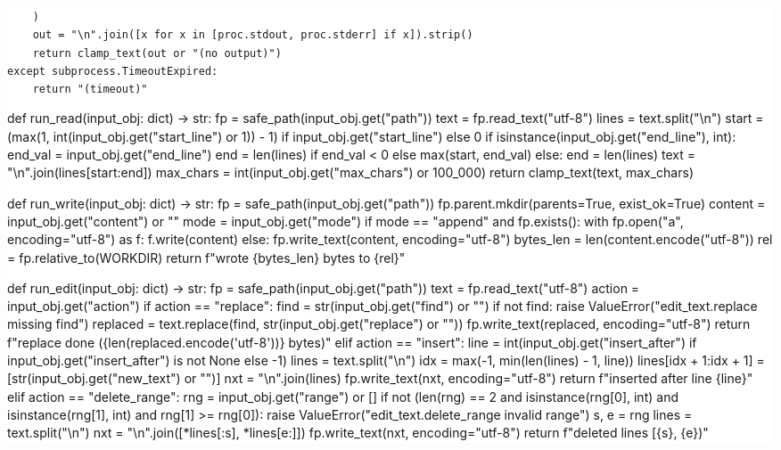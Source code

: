         )
        out = "\n".join([x for x in [proc.stdout, proc.stderr] if x]).strip()
        return clamp_text(out or "(no output)")
    except subprocess.TimeoutExpired:
        return "(timeout)"


def run_read(input_obj: dict) -> str:
    fp = safe_path(input_obj.get("path"))
    text = fp.read_text("utf-8")
    lines = text.split("\n")
    start = (max(1, int(input_obj.get("start_line") or 1)) - 1) if input_obj.get("start_line") else 0
    if isinstance(input_obj.get("end_line"), int):
        end_val = input_obj.get("end_line")
        end = len(lines) if end_val < 0 else max(start, end_val)
    else:
        end = len(lines)
    text = "\n".join(lines[start:end])
    max_chars = int(input_obj.get("max_chars") or 100_000)
    return clamp_text(text, max_chars)


def run_write(input_obj: dict) -> str:
    fp = safe_path(input_obj.get("path"))
    fp.parent.mkdir(parents=True, exist_ok=True)
    content = input_obj.get("content") or ""
    mode = input_obj.get("mode")
    if mode == "append" and fp.exists():
        with fp.open("a", encoding="utf-8") as f:
            f.write(content)
    else:
        fp.write_text(content, encoding="utf-8")
    bytes_len = len(content.encode("utf-8"))
    rel = fp.relative_to(WORKDIR)
    return f"wrote {bytes_len} bytes to {rel}"


def run_edit(input_obj: dict) -> str:
    fp = safe_path(input_obj.get("path"))
    text = fp.read_text("utf-8")
    action = input_obj.get("action")
    if action == "replace":
        find = str(input_obj.get("find") or "")
        if not find:
            raise ValueError("edit_text.replace missing find")
        replaced = text.replace(find, str(input_obj.get("replace") or ""))
        fp.write_text(replaced, encoding="utf-8")
        return f"replace done ({len(replaced.encode('utf-8'))} bytes)"
    elif action == "insert":
        line = int(input_obj.get("insert_after") if input_obj.get("insert_after") is not None else -1)
        lines = text.split("\n")
        idx = max(-1, min(len(lines) - 1, line))
        lines[idx + 1:idx + 1] = [str(input_obj.get("new_text") or "")]
        nxt = "\n".join(lines)
        fp.write_text(nxt, encoding="utf-8")
        return f"inserted after line {line}"
    elif action == "delete_range":
        rng = input_obj.get("range") or []
        if not (len(rng) == 2 and isinstance(rng[0], int) and isinstance(rng[1], int) and rng[1] >= rng[0]):
            raise ValueError("edit_text.delete_range invalid range")
        s, e = rng
        lines = text.split("\n")
        nxt = "\n".join([*lines[:s], *lines[e:]])
        fp.write_text(nxt, encoding="utf-8")
        return f"deleted lines [{s}, {e})"
